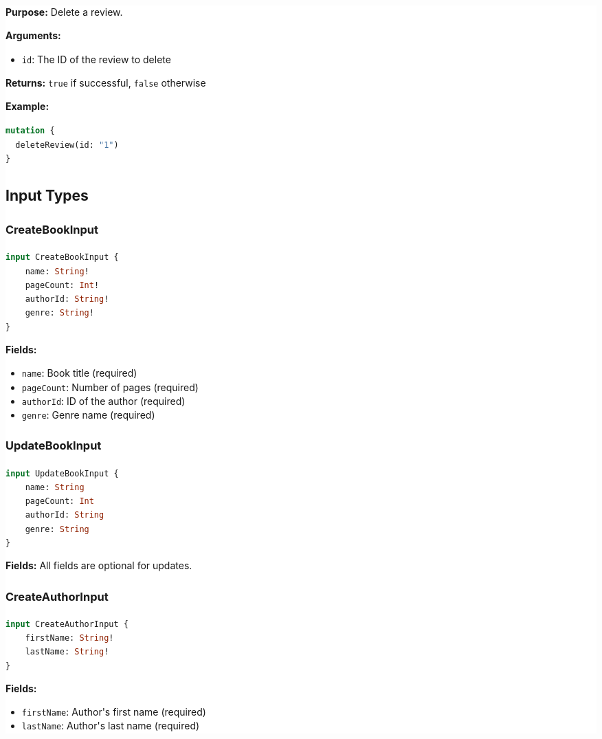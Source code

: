 **Purpose:** Delete a review.

**Arguments:**
- `id`: The ID of the review to delete

**Returns:** `true` if successful, `false` otherwise

**Example:**
```graphql
mutation {
  deleteReview(id: "1")
}
```

## Input Types

### CreateBookInput
```graphql
input CreateBookInput {
    name: String!
    pageCount: Int!
    authorId: String!
    genre: String!
}
```

**Fields:**
- `name`: Book title (required)
- `pageCount`: Number of pages (required)
- `authorId`: ID of the author (required)
- `genre`: Genre name (required)

### UpdateBookInput
```graphql
input UpdateBookInput {
    name: String
    pageCount: Int
    authorId: String
    genre: String
}
```

**Fields:** All fields are optional for updates.

### CreateAuthorInput
```graphql
input CreateAuthorInput {
    firstName: String!
    lastName: String!
}
```

**Fields:**
- `firstName`: Author's first name (required)
- `lastName`: Author's last name (required)
